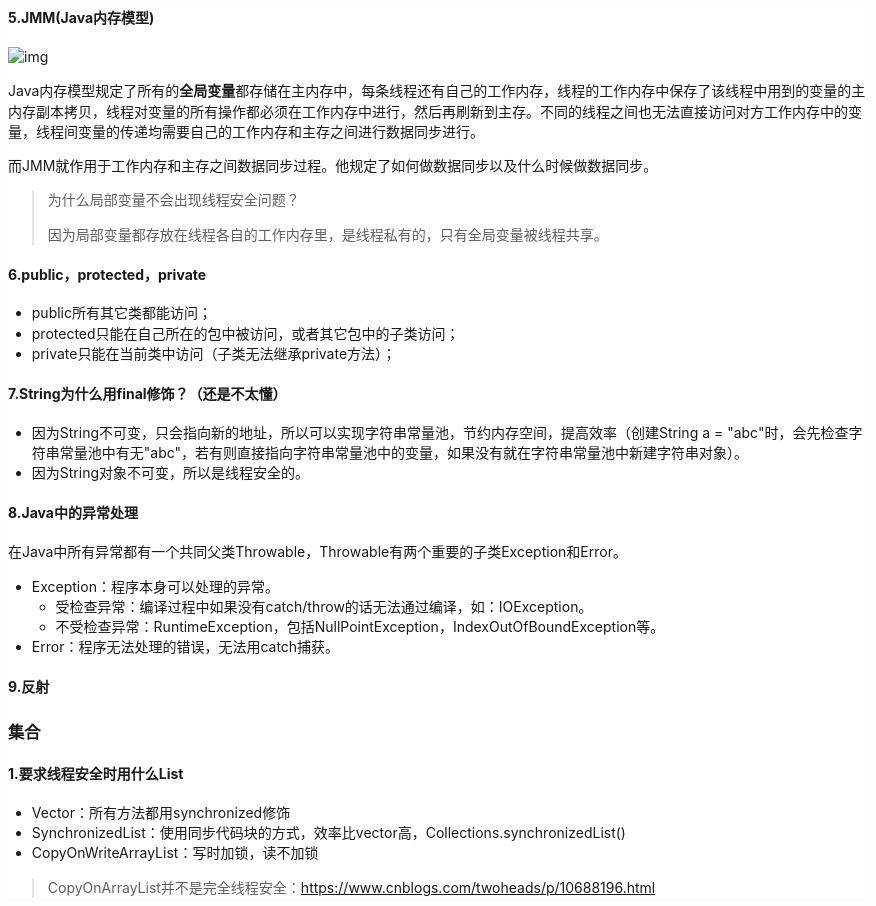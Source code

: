 
#### 5.JMM(Java内存模型)

![img](https://pic3.zhimg.com/80/v2-f36f366c07a6188ea3fdefc794ba021a_1440w.jpg)

Java内存模型规定了所有的**全局变量**都存储在主内存中，每条线程还有自己的工作内存，线程的工作内存中保存了该线程中用到的变量的主内存副本拷贝，线程对变量的所有操作都必须在工作内存中进行，然后再刷新到主存。不同的线程之间也无法直接访问对方工作内存中的变量，线程间变量的传递均需要自己的工作内存和主存之间进行数据同步进行。

而JMM就作用于工作内存和主存之间数据同步过程。他规定了如何做数据同步以及什么时候做数据同步。

> 为什么局部变量不会出现线程安全问题？
>
> 因为局部变量都存放在线程各自的工作内存里，是线程私有的，只有全局变量被线程共享。



#### 6.public，protected，private

- public所有其它类都能访问；
- protected只能在自己所在的包中被访问，或者其它包中的子类访问；
- private只能在当前类中访问（子类无法继承private方法）；



#### 7.String为什么用final修饰？（还是不太懂）

- 因为String不可变，只会指向新的地址，所以可以实现字符串常量池，节约内存空间，提高效率（创建String a = "abc"时，会先检查字符串常量池中有无"abc"，若有则直接指向字符串常量池中的变量，如果没有就在字符串常量池中新建字符串对象）。
- 因为String对象不可变，所以是线程安全的。



#### 8.Java中的异常处理

在Java中所有异常都有一个共同父类Throwable，Throwable有两个重要的子类Exception和Error。

- Exception：程序本身可以处理的异常。
  - 受检查异常：编译过程中如果没有catch/throw的话无法通过编译，如：IOException。
  - 不受检查异常：RuntimeException，包括NullPointException，IndexOutOfBoundException等。
- Error：程序无法处理的错误，无法用catch捕获。



#### 9.反射





### 集合



#### 1.要求线程安全时用什么List

- Vector：所有方法都用synchronized修饰
- SynchronizedList：使用同步代码块的方式，效率比vector高，Collections.synchronizedList()
- CopyOnWriteArrayList：写时加锁，读不加锁

> CopyOnArrayList并不是完全线程安全：https://www.cnblogs.com/twoheads/p/10688196.html

